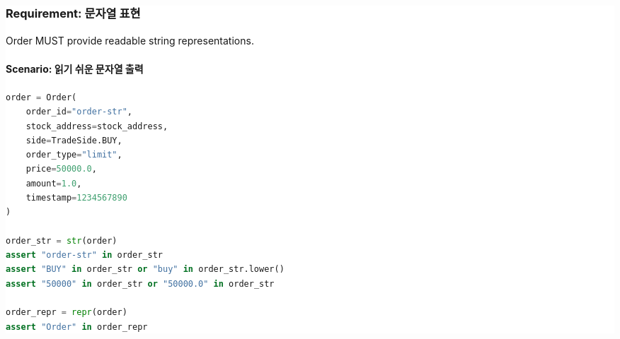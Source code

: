 ### Requirement: 문자열 표현
Order MUST provide readable string representations.

#### Scenario: 읽기 쉬운 문자열 출력
```python
order = Order(
    order_id="order-str",
    stock_address=stock_address,
    side=TradeSide.BUY,
    order_type="limit",
    price=50000.0,
    amount=1.0,
    timestamp=1234567890
)

order_str = str(order)
assert "order-str" in order_str
assert "BUY" in order_str or "buy" in order_str.lower()
assert "50000" in order_str or "50000.0" in order_str

order_repr = repr(order)
assert "Order" in order_repr
```
